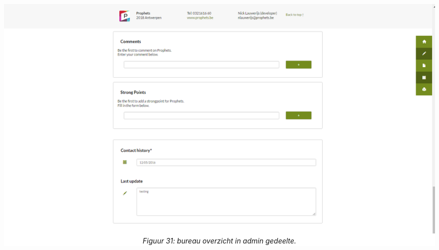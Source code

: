 <div align="center"><img src="../../images/agencyoverview.png"></div>

<div align="center"><i>Figuur 31: bureau overzicht in admin gedeelte.</i></div>

